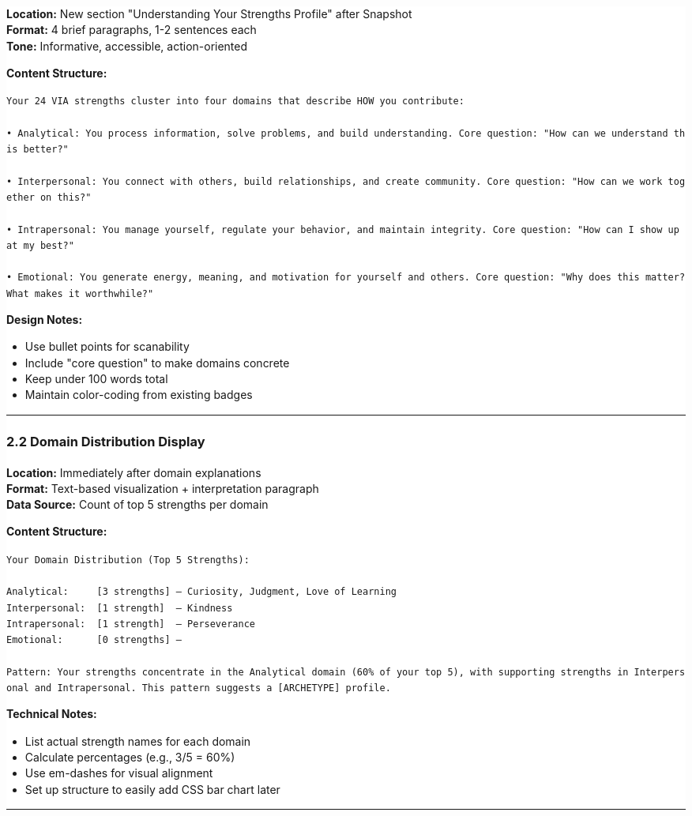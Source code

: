**Location:** New section "Understanding Your Strengths Profile" after Snapshot  
**Format:** 4 brief paragraphs, 1-2 sentences each  
**Tone:** Informative, accessible, action-oriented

**Content Structure:**
```
Your 24 VIA strengths cluster into four domains that describe HOW you contribute:

• Analytical: You process information, solve problems, and build understanding. Core question: "How can we understand this better?"

• Interpersonal: You connect with others, build relationships, and create community. Core question: "How can we work together on this?"

• Intrapersonal: You manage yourself, regulate your behavior, and maintain integrity. Core question: "How can I show up at my best?"

• Emotional: You generate energy, meaning, and motivation for yourself and others. Core question: "Why does this matter? What makes it worthwhile?"
```

**Design Notes:**
- Use bullet points for scanability
- Include "core question" to make domains concrete
- Keep under 100 words total
- Maintain color-coding from existing badges

---

### 2.2 Domain Distribution Display

**Location:** Immediately after domain explanations  
**Format:** Text-based visualization + interpretation paragraph  
**Data Source:** Count of top 5 strengths per domain

**Content Structure:**

```
Your Domain Distribution (Top 5 Strengths):

Analytical:     [3 strengths] — Curiosity, Judgment, Love of Learning
Interpersonal:  [1 strength]  — Kindness
Intrapersonal:  [1 strength]  — Perseverance
Emotional:      [0 strengths] —

Pattern: Your strengths concentrate in the Analytical domain (60% of your top 5), with supporting strengths in Interpersonal and Intrapersonal. This pattern suggests a [ARCHETYPE] profile.
```

**Technical Notes:**
- List actual strength names for each domain
- Calculate percentages (e.g., 3/5 = 60%)
- Use em-dashes for visual alignment
- Set up structure to easily add CSS bar chart later

---